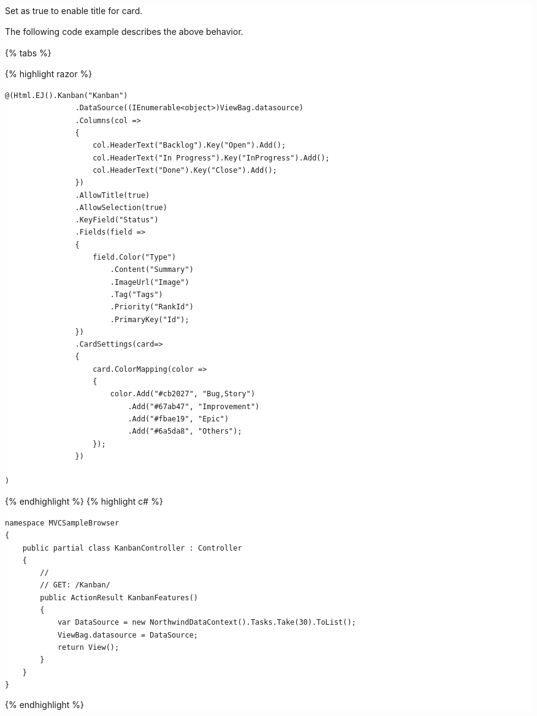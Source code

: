 Set as true to enable title for card.</td></tr>
</table>

The following code example describes the above behavior.

{% tabs %}

{% highlight razor %}

    @(Html.EJ().Kanban("Kanban")
                    .DataSource((IEnumerable<object>)ViewBag.datasource)
                    .Columns(col =>
                    {
                        col.HeaderText("Backlog").Key("Open").Add();
                        col.HeaderText("In Progress").Key("InProgress").Add();
                        col.HeaderText("Done").Key("Close").Add();
                    })
                    .AllowTitle(true)
                    .AllowSelection(true) 
                    .KeyField("Status")
                    .Fields(field =>
                    {
                        field.Color("Type")
                            .Content("Summary")
                            .ImageUrl("Image")  
                            .Tag("Tags")
                            .Priority("RankId")                  
                            .PrimaryKey("Id");
                    })
                    .CardSettings(card=>
                    {
                        card.ColorMapping(color =>
                        {
                            color.Add("#cb2027", "Bug,Story")
                                .Add("#67ab47", "Improvement")
                                .Add("#fbae19", "Epic")
                                .Add("#6a5da8", "Others");
                        });
                    })
                    
    )
  
{% endhighlight  %}
{% highlight c# %}

    namespace MVCSampleBrowser
    {
        public partial class KanbanController : Controller
        {
            //
            // GET: /Kanban/
            public ActionResult KanbanFeatures()
            {
                var DataSource = new NorthwindDataContext().Tasks.Take(30).ToList();
                ViewBag.datasource = DataSource;
                return View();
            }
        }
    }


{% endhighlight  %}
